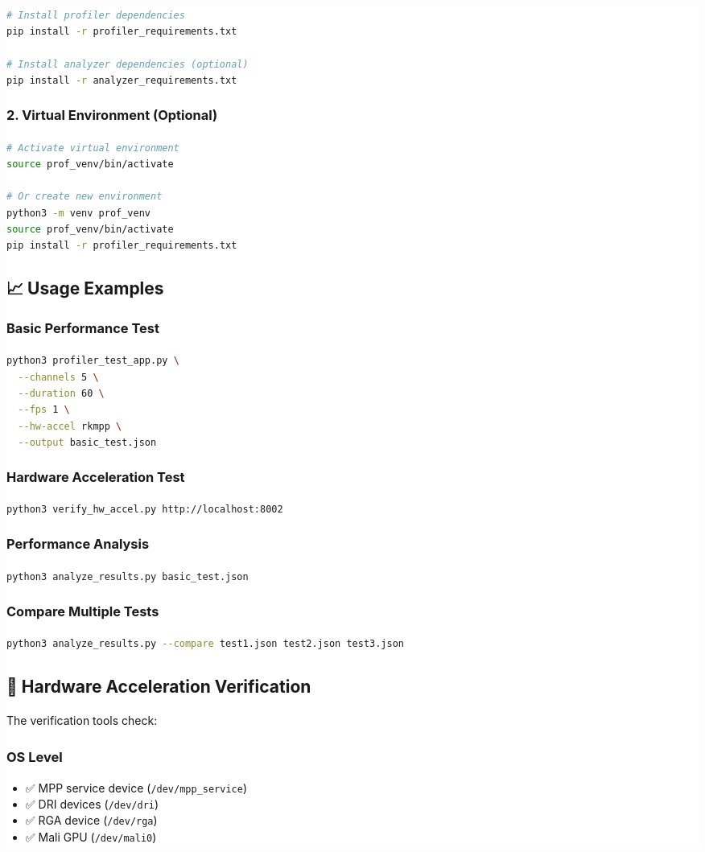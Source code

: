 ```bash
# Install profiler dependencies
pip install -r profiler_requirements.txt

# Install analyzer dependencies (optional)
pip install -r analyzer_requirements.txt
```

### 2. Virtual Environment (Optional)

```bash
# Activate virtual environment
source prof_venv/bin/activate

# Or create new environment
python3 -m venv prof_venv
source prof_venv/bin/activate
pip install -r profiler_requirements.txt
```

## 📈 Usage Examples

### Basic Performance Test
```bash
python3 profiler_test_app.py \
  --channels 5 \
  --duration 60 \
  --fps 1 \
  --hw-accel rkmpp \
  --output basic_test.json
```

### Hardware Acceleration Test
```bash
python3 verify_hw_accel.py http://localhost:8002
```

### Performance Analysis
```bash
python3 analyze_results.py basic_test.json
```

### Compare Multiple Tests
```bash
python3 analyze_results.py --compare test1.json test2.json test3.json
```

## 🎯 Hardware Acceleration Verification

The verification tools check:

### OS Level
- ✅ MPP service device (`/dev/mpp_service`)
- ✅ DRI devices (`/dev/dri`)
- ✅ RGA device (`/dev/rga`)
- ✅ Mali GPU (`/dev/mali0`)
